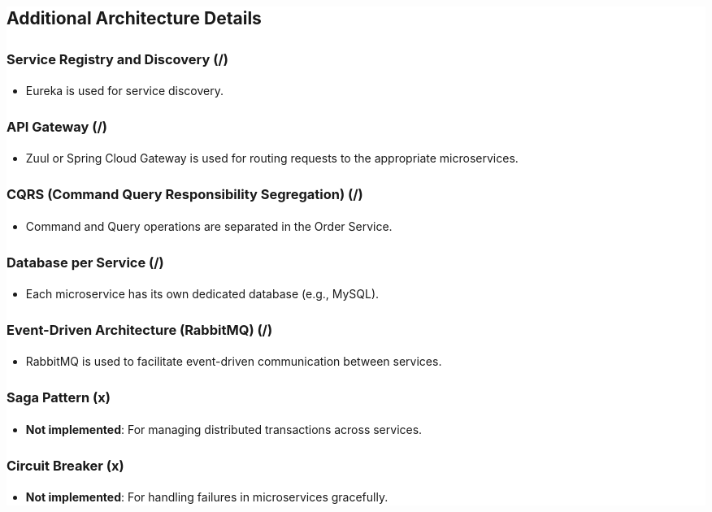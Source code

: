 
## Additional Architecture Details

### Service Registry and Discovery (/)
- Eureka is used for service discovery.

### API Gateway (/)
- Zuul or Spring Cloud Gateway is used for routing requests to the appropriate microservices.

### CQRS (Command Query Responsibility Segregation) (/)
- Command and Query operations are separated in the Order Service.

### Database per Service (/)
- Each microservice has its own dedicated database (e.g., MySQL).

### Event-Driven Architecture (RabbitMQ) (/)
- RabbitMQ is used to facilitate event-driven communication between services.

### Saga Pattern (x)
- **Not implemented**: For managing distributed transactions across services.

### Circuit Breaker (x)
- **Not implemented**: For handling failures in microservices gracefully.
